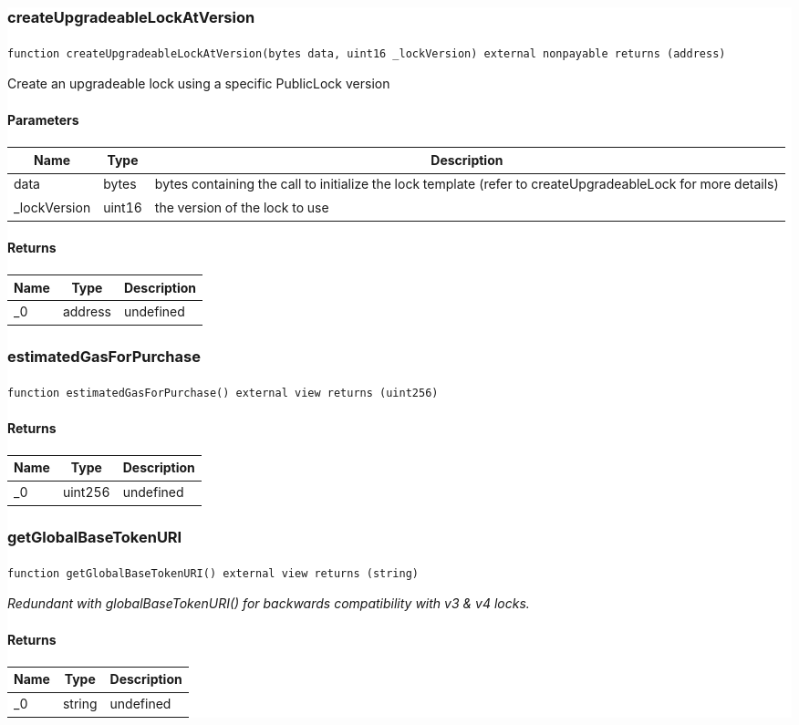 ### createUpgradeableLockAtVersion

```solidity
function createUpgradeableLockAtVersion(bytes data, uint16 _lockVersion) external nonpayable returns (address)
```

Create an upgradeable lock using a specific PublicLock version



#### Parameters

| Name | Type | Description |
|---|---|---|
| data | bytes | bytes containing the call to initialize the lock template (refer to createUpgradeableLock for more details) |
| _lockVersion | uint16 | the version of the lock to use |

#### Returns

| Name | Type | Description |
|---|---|---|
| _0 | address | undefined |

### estimatedGasForPurchase

```solidity
function estimatedGasForPurchase() external view returns (uint256)
```






#### Returns

| Name | Type | Description |
|---|---|---|
| _0 | uint256 | undefined |

### getGlobalBaseTokenURI

```solidity
function getGlobalBaseTokenURI() external view returns (string)
```



*Redundant with globalBaseTokenURI() for backwards compatibility with v3 &amp; v4 locks.*


#### Returns

| Name | Type | Description |
|---|---|---|
| _0 | string | undefined |
